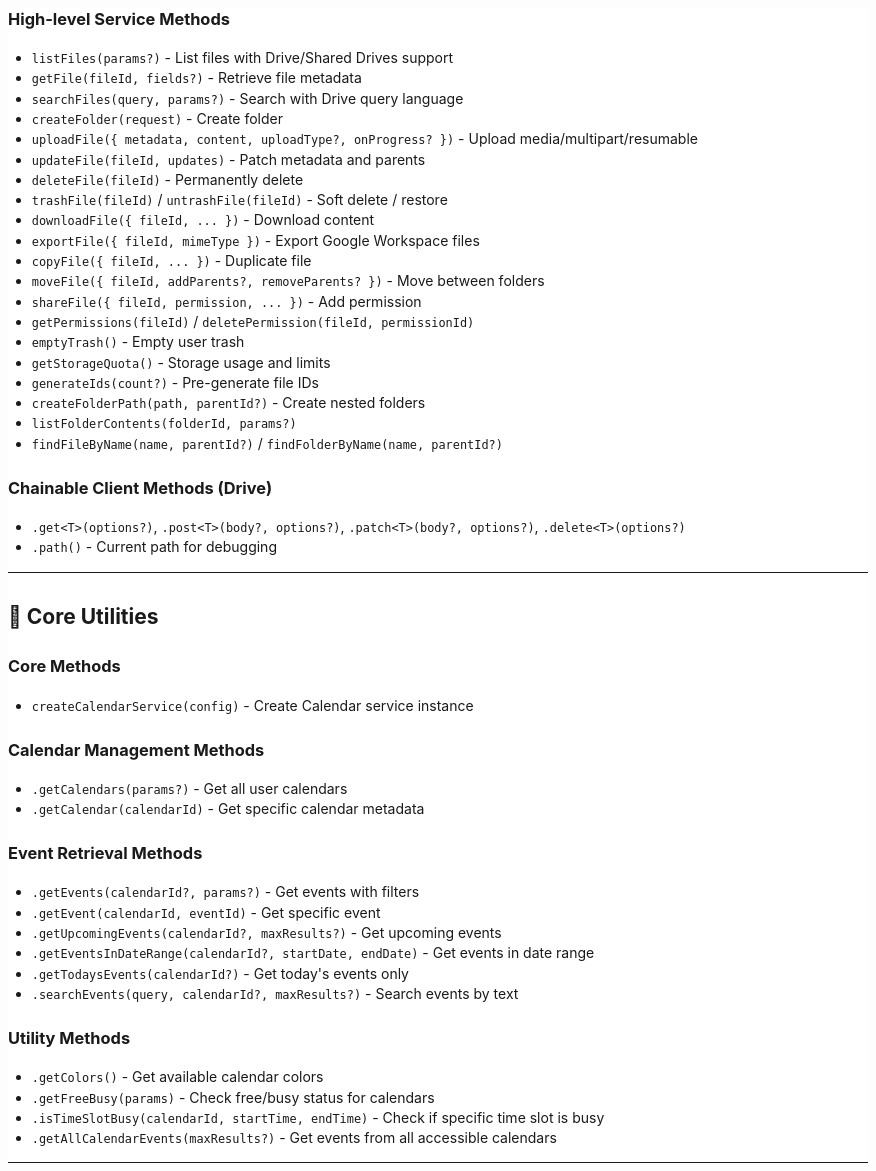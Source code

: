 ### High-level Service Methods
- `listFiles(params?)` - List files with Drive/Shared Drives support
- `getFile(fileId, fields?)` - Retrieve file metadata
- `searchFiles(query, params?)` - Search with Drive query language
- `createFolder(request)` - Create folder
- `uploadFile({ metadata, content, uploadType?, onProgress? })` - Upload media/multipart/resumable
- `updateFile(fileId, updates)` - Patch metadata and parents
- `deleteFile(fileId)` - Permanently delete
- `trashFile(fileId)` / `untrashFile(fileId)` - Soft delete / restore
- `downloadFile({ fileId, ... })` - Download content
- `exportFile({ fileId, mimeType })` - Export Google Workspace files
- `copyFile({ fileId, ... })` - Duplicate file
- `moveFile({ fileId, addParents?, removeParents? })` - Move between folders
- `shareFile({ fileId, permission, ... })` - Add permission
- `getPermissions(fileId)` / `deletePermission(fileId, permissionId)`
- `emptyTrash()` - Empty user trash
- `getStorageQuota()` - Storage usage and limits
- `generateIds(count?)` - Pre-generate file IDs
- `createFolderPath(path, parentId?)` - Create nested folders
- `listFolderContents(folderId, params?)`
- `findFileByName(name, parentId?)` / `findFolderByName(name, parentId?)`

### Chainable Client Methods (Drive)
- `.get<T>(options?)`, `.post<T>(body?, options?)`, `.patch<T>(body?, options?)`, `.delete<T>(options?)`
- `.path()` - Current path for debugging

---

## 🔧 Core Utilities

### Core Methods
- `createCalendarService(config)` - Create Calendar service instance

### Calendar Management Methods
- `.getCalendars(params?)` - Get all user calendars
- `.getCalendar(calendarId)` - Get specific calendar metadata

### Event Retrieval Methods
- `.getEvents(calendarId?, params?)` - Get events with filters
- `.getEvent(calendarId, eventId)` - Get specific event
- `.getUpcomingEvents(calendarId?, maxResults?)` - Get upcoming events
- `.getEventsInDateRange(calendarId?, startDate, endDate)` - Get events in date range
- `.getTodaysEvents(calendarId?)` - Get today's events only
- `.searchEvents(query, calendarId?, maxResults?)` - Search events by text

### Utility Methods
- `.getColors()` - Get available calendar colors
- `.getFreeBusy(params)` - Check free/busy status for calendars
- `.isTimeSlotBusy(calendarId, startTime, endTime)` - Check if specific time slot is busy
- `.getAllCalendarEvents(maxResults?)` - Get events from all accessible calendars

---